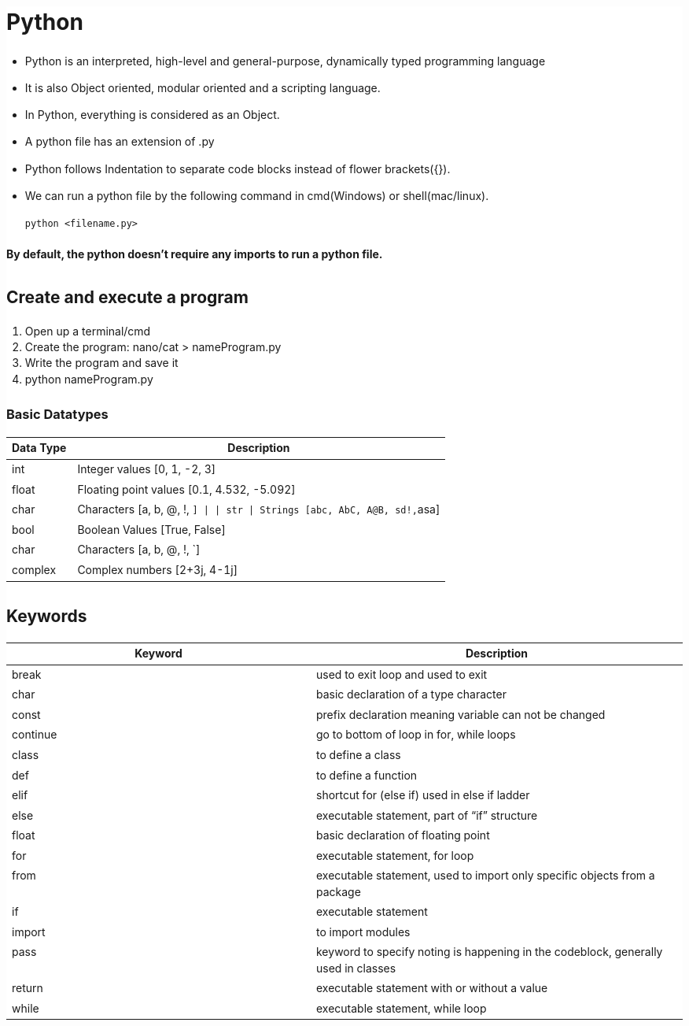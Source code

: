 # Python

- Python is an interpreted, high-level and general-purpose, dynamically typed programming language

- It is also Object oriented, modular oriented and a scripting language.

- In Python, everything is considered as an Object.

- A python file has an extension of .py

- Python follows Indentation to separate code blocks instead of flower brackets({}).

- We can run a python file by the following command in cmd(Windows) or shell(mac/linux).

  `python <filename.py>`

#### By default, the python doesn’t require any imports to run a python file.

## Create and execute a program

1.  Open up a terminal/cmd
2.  Create the program: nano/cat &gt; nameProgram.py
3.  Write the program and save it
4.  python nameProgram.py

### Basic Datatypes

<table><thead><tr class="header"><th>Data Type</th><th>Description</th></tr></thead><tbody><tr class="odd"><td>int</td><td>Integer values [0, 1, -2, 3]</td></tr><tr class="even"><td>float</td><td>Floating point values [0.1, 4.532, -5.092]</td></tr><tr class="odd"><td>char</td><td>Characters [a, b, @, !, <code>] | | str | Strings [abc, AbC, A@B, sd!,</code>asa]</td></tr><tr class="even"><td>bool</td><td>Boolean Values [True, False]</td></tr><tr class="odd"><td>char</td><td>Characters [a, b, @, !, `]</td></tr><tr class="even"><td>complex</td><td>Complex numbers [2+3j, 4-1j]</td></tr></tbody></table>

## Keywords

<table><colgroup><col style="width: 45%" /><col style="width: 55%" /></colgroup><thead><tr class="header"><th>Keyword</th><th>Description</th></tr></thead><tbody><tr class="odd"><td>break</td><td>used to exit loop and used to exit</td></tr><tr class="even"><td>char</td><td>basic declaration of a type character</td></tr><tr class="odd"><td>const</td><td>prefix declaration meaning variable can not be changed</td></tr><tr class="even"><td>continue</td><td>go to bottom of loop in for, while loops</td></tr><tr class="odd"><td>class</td><td>to define a class</td></tr><tr class="even"><td>def</td><td>to define a function</td></tr><tr class="odd"><td>elif</td><td>shortcut for (else if) used in else if ladder</td></tr><tr class="even"><td>else</td><td>executable statement, part of “if” structure</td></tr><tr class="odd"><td>float</td><td>basic declaration of floating point</td></tr><tr class="even"><td>for</td><td>executable statement, for loop</td></tr><tr class="odd"><td>from</td><td>executable statement, used to import only specific objects from a package</td></tr><tr class="even"><td>if</td><td>executable statement</td></tr><tr class="odd"><td>import</td><td>to import modules</td></tr><tr class="even"><td>pass</td><td>keyword to specify noting is happening in the codeblock, generally used in classes</td></tr><tr class="odd"><td>return</td><td>executable statement with or without a value</td></tr><tr class="even"><td>while</td><td>executable statement, while loop</td></tr></tbody></table>
